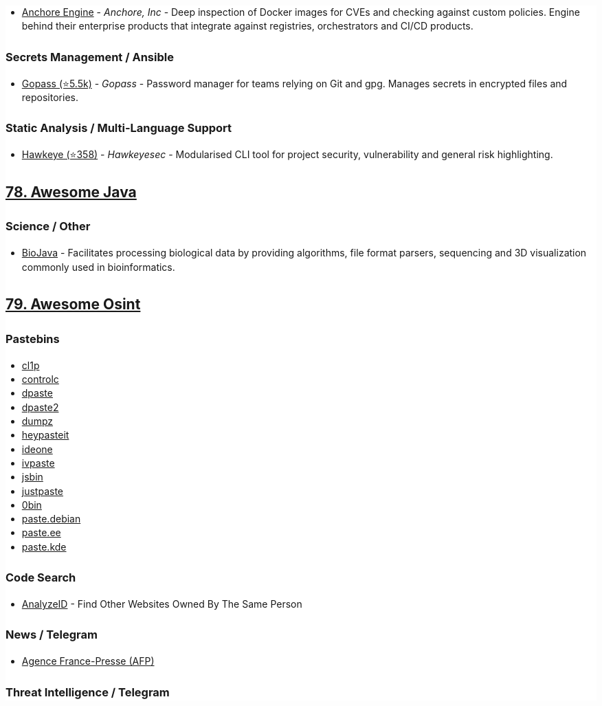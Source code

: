 *   [Anchore Engine](https://anchore.com/opensource/) - *Anchore, Inc* - Deep inspection of Docker images for CVEs and checking against custom policies. Engine behind their enterprise products that integrate against registries, orchestrators and CI/CD products.

### Secrets Management / Ansible

*   [Gopass (⭐5.5k)](https://github.com/gopasspw/gopass) - *Gopass* - Password manager for teams relying on Git and gpg. Manages secrets in encrypted files and repositories.

### Static Analysis / Multi-Language Support

*   [Hawkeye (⭐358)](https://github.com/hawkeyesec/scanner-cli) - *Hawkeyesec* - Modularised CLI tool for project security, vulnerability and general risk highlighting.

## [78. Awesome Java](/content/akullpp/awesome-java/week/README.md)

### Science / Other

*   [BioJava](https://biojava.org/) - Facilitates processing biological data by providing algorithms, file format parsers, sequencing and 3D visualization commonly used in bioinformatics.

## [79. Awesome Osint](/content/jivoi/awesome-osint/week/README.md)

### Pastebins

*   [cl1p](https://Cl1p.net)
*   [controlc](https://Controlc.com)
*   [dpaste](https://Dpaste.com)
*   [dpaste2](https://Dpaste.org)
*   [dumpz](https://Dumpz.org)
*   [heypasteit](https://Heypasteit.com)
*   [ideone](https://Ideone.com)
*   [ivpaste](https://Ivpaste.com)
*   [jsbin](https://Jsbin.com)
*   [justpaste](https://Justpaste.it)
*   [0bin](https://0bin.net)
*   [paste.debian](https://Paste.debian.net)
*   [paste.ee](https://Paste.ee)
*   [paste.kde](https://Paste.kde.org)

### Code Search

*   [AnalyzeID](https://analyzeid.com/) - Find Other Websites Owned By The Same Person

### News / Telegram

*   [Agence France-Presse (AFP)](http://www.afp.com)

### Threat Intelligence / Telegram
